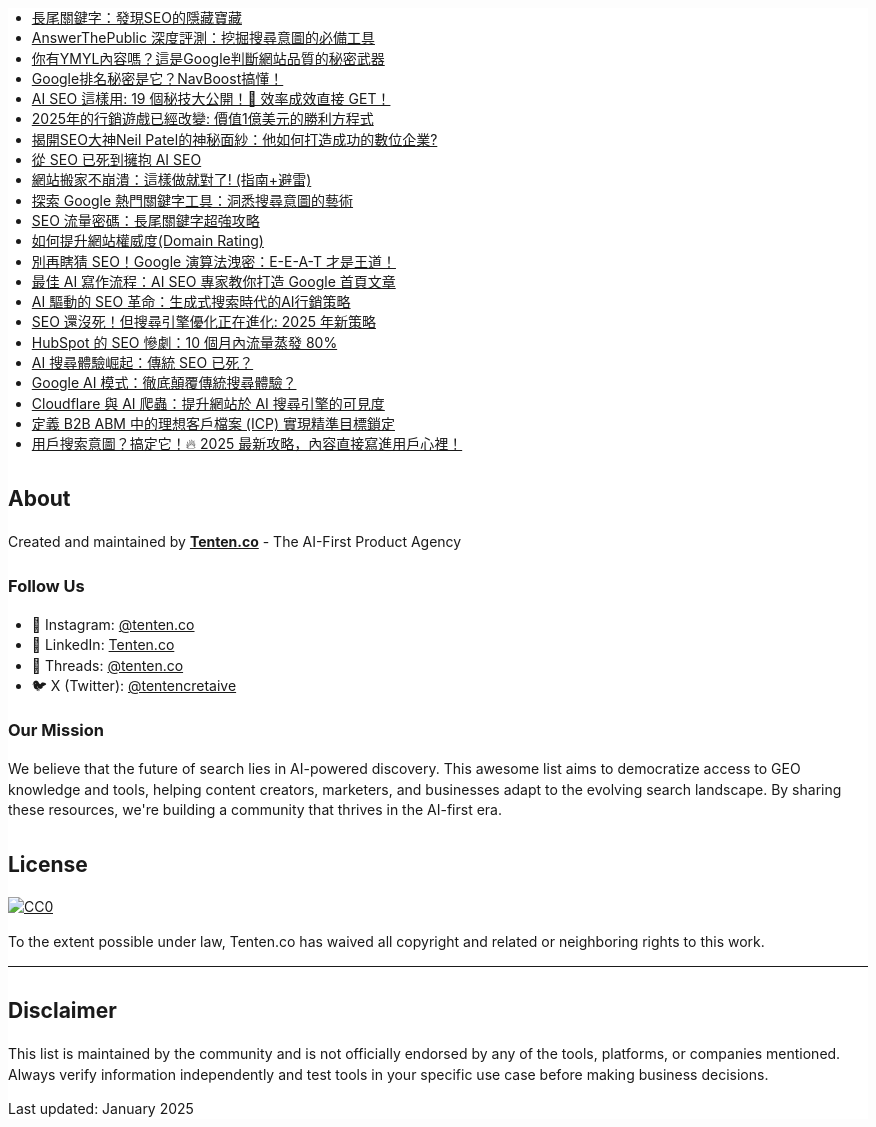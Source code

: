 - [長尾關鍵字：發現SEO的隱藏寶藏](https://tenten.co/learning/long-tail-keywords/)
- [AnswerThePublic 深度評測：挖掘搜尋意圖的必備工具](https://tenten.co/learning/answerthepublic-review/)
- [你有YMYL內容嗎？這是Google判斷網站品質的秘密武器](https://tenten.co/learning/what-is-google-ymyl/)
- [Google排名秘密是它？NavBoost搞懂！](https://tenten.co/learning/navboost/)
- [AI SEO 這樣用: 19 個秘技大公開！🤫 效率成效直接 GET！](https://tenten.co/learning/19-ai-seo-tips/)
- [2025年的行銷遊戲已經改變: 價值1億美元的勝利方程式](https://tenten.co/learning/marketing-strategy-2025/)
- [揭開SEO大神Neil Patel的神秘面紗：他如何打造成功的數位企業?](https://tenten.co/learning/who-is-neil-patel/)
- [從 SEO 已死到擁抱 AI SEO](https://tenten.co/learning/how-tenten-embrace-ai-seo/)
- [網站搬家不崩潰：這樣做就對了! (指南+避雷)](https://tenten.co/learning/site-migration-checklist/)
- [探索 Google 熱門關鍵字工具：洞悉搜尋意圖的藝術](https://tenten.co/learning/google-search-popular-keywords/)
- [SEO 流量密碼：長尾關鍵字超強攻略](https://tenten.co/learning/long-tail-seo-keywords/)
- [如何提升網站權威度(Domain Rating)](https://tenten.co/learning/ai-seo-increase-domain-rating/)
- [別再瞎猜 SEO！Google 演算法洩密：E-E-A-T 才是王道！](https://tenten.co/learning/what-is-e-e-a-t/)
- [最佳 AI 寫作流程：AI SEO 專家教你打造 Google 首頁文章](https://tenten.co/learning/ai-seo-tips/)
- [AI 驅動的 SEO 革命：生成式搜索時代的AI行銷策略](https://tenten.co/learning/ai-seo-strategy/)
- [SEO 還沒死！但搜尋引擎優化正在進化: 2025 年新策略](https://tenten.co/learning/is-seo-dead-and-why/)
- [HubSpot 的 SEO 慘劇：10 個月內流量蒸發 80%](https://tenten.co/learning/hubspot-seo-traffic-drop-80-percent/)
- [AI 搜尋體驗崛起：傳統 SEO 已死？](https://tenten.co/learning/seo-is-dying-because-of-ai-search/)
- [Google AI 模式：徹底顛覆傳統搜尋體驗？](https://tenten.co/learning/google-ai-mode/)
- [Cloudflare 與 AI 爬蟲：提升網站於 AI 搜尋引擎的可見度](https://tenten.co/learning/cloudflare-ai-seo-crawler-setting/)
- [定義 B2B ABM 中的理想客戶檔案 (ICP) 實現精準目標鎖定](https://tenten.co/learning/b2b-icp-ideal-customer-profile/)
- [用戶搜索意圖？搞定它！🔥 2025 最新攻略，內容直接寫進用戶心裡！](https://tenten.co/learning/what-is-search-intent/)

## About

Created and maintained by **[Tenten.co](https://tenten.co)** - The AI-First Product Agency

### Follow Us

- 📱 Instagram: [@tenten.co](https://instagram.com/tenten.co)
- 💼 LinkedIn: [Tenten.co](https://www.linkedin.com/company/tentenco)
- 🧵 Threads: [@tenten.co](https://www.threads.net/@tenten.co)
- 🐦 X (Twitter): [@tentencretaive](https://x.com/tentencretaive)

### Our Mission

We believe that the future of search lies in AI-powered discovery. This awesome list aims to democratize access to GEO knowledge and tools, helping content creators, marketers, and businesses adapt to the evolving search landscape. By sharing these resources, we're building a community that thrives in the AI-first era.

## License

[![CC0](https://mirrors.creativecommons.org/presskit/buttons/88x31/svg/cc-zero.svg)](https://creativecommons.org/publicdomain/zero/1.0/)

To the extent possible under law, Tenten.co has waived all copyright and related or neighboring rights to this work.

---

## Disclaimer

This list is maintained by the community and is not officially endorsed by any of the tools, platforms, or companies mentioned. Always verify information independently and test tools in your specific use case before making business decisions.

Last updated: January 2025 


